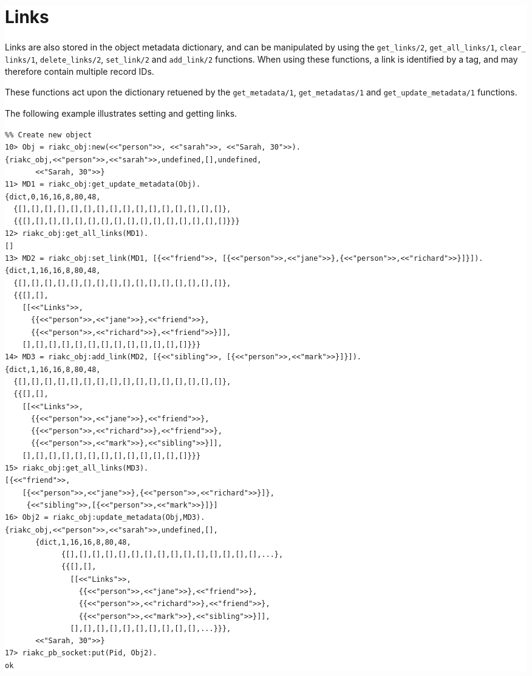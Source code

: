 Links
=====

Links are also stored in the object metadata dictionary, and can be manipulated by using the `get_links/2`, `get_all_links/1`, `clear_links/1`, `delete_links/2`, `set_link/2` and `add_link/2` functions. When using these functions, a link is identified by a tag, and may therefore contain multiple record IDs.

These functions act upon the dictionary retuened by the `get_metadata/1`, `get_metadatas/1` and `get_update_metadata/1` functions.

The following example illustrates setting and getting links.

    %% Create new object
    10> Obj = riakc_obj:new(<<"person">>, <<"sarah">>, <<"Sarah, 30">>).
    {riakc_obj,<<"person">>,<<"sarah">>,undefined,[],undefined,
           <<"Sarah, 30">>}
    11> MD1 = riakc_obj:get_update_metadata(Obj).
    {dict,0,16,16,8,80,48,
      {[],[],[],[],[],[],[],[],[],[],[],[],[],[],[],[]},
      {{[],[],[],[],[],[],[],[],[],[],[],[],[],[],[],[]}}}
    12> riakc_obj:get_all_links(MD1).
    []
    13> MD2 = riakc_obj:set_link(MD1, [{<<"friend">>, [{<<"person">>,<<"jane">>},{<<"person">>,<<"richard">>}]}]).
    {dict,1,16,16,8,80,48,
      {[],[],[],[],[],[],[],[],[],[],[],[],[],[],[],[]},
      {{[],[],
        [[<<"Links">>,
          {{<<"person">>,<<"jane">>},<<"friend">>},
          {{<<"person">>,<<"richard">>},<<"friend">>}]],
        [],[],[],[],[],[],[],[],[],[],[],[],[]}}}
    14> MD3 = riakc_obj:add_link(MD2, [{<<"sibling">>, [{<<"person">>,<<"mark">>}]}]).
    {dict,1,16,16,8,80,48,
      {[],[],[],[],[],[],[],[],[],[],[],[],[],[],[],[]},
      {{[],[],
        [[<<"Links">>,
          {{<<"person">>,<<"jane">>},<<"friend">>},
          {{<<"person">>,<<"richard">>},<<"friend">>},
          {{<<"person">>,<<"mark">>},<<"sibling">>}]],
        [],[],[],[],[],[],[],[],[],[],[],[],[]}}}
    15> riakc_obj:get_all_links(MD3).
    [{<<"friend">>,
        [{<<"person">>,<<"jane">>},{<<"person">>,<<"richard">>}]},
         {<<"sibling">>,[{<<"person">>,<<"mark">>}]}]
    16> Obj2 = riakc_obj:update_metadata(Obj,MD3).
    {riakc_obj,<<"person">>,<<"sarah">>,undefined,[],
           {dict,1,16,16,8,80,48,
                 {[],[],[],[],[],[],[],[],[],[],[],[],[],[],[],...},
                 {{[],[],
                   [[<<"Links">>,
                     {{<<"person">>,<<"jane">>},<<"friend">>},
                     {{<<"person">>,<<"richard">>},<<"friend">>},
                     {{<<"person">>,<<"mark">>},<<"sibling">>}]],
                   [],[],[],[],[],[],[],[],[],[],...}}},
           <<"Sarah, 30">>}
    17> riakc_pb_socket:put(Pid, Obj2).
    ok

